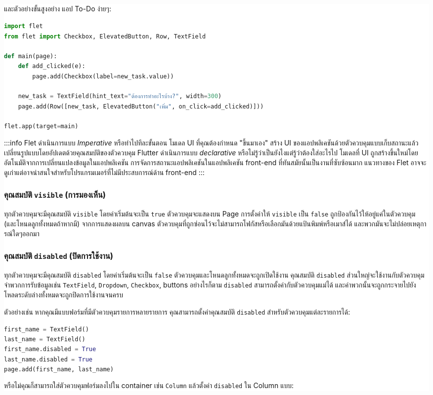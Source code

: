 และตัวอย่างขั้นสูงอย่าง แอป To-Do ง่ายๆ:

```python
import flet
from flet import Checkbox, ElevatedButton, Row, TextField

def main(page):
    def add_clicked(e):
        page.add(Checkbox(label=new_task.value))

    new_task = TextField(hint_text="ต้องการทำอะไรบ้าง?", width=300)
    page.add(Row([new_task, ElevatedButton("เพิ่ม", on_click=add_clicked)]))

flet.app(target=main)
```

:::info
Flet ดำเนินการแบบ *Imperative* หรือทำไปทีละขั้นตอน โมเดล UI ที่คุณต้องกำหนด "ขึ้นมาเอง" สร้าง UI ของแอปพลิเคชันด้วยตัวควบคุมแบบเก็บสถานะแล้วเปลี่ยนรูปแบบโดยอัปเดตด้วยคุณสมบัติของตัวควบคุม Flutter ดำเนินการแบบ *declarative* หรือไม่รู้ว่าเป็นยังไงแต่รู้ว่าต้องใส่อะไรไป โมเดลที่ UI ถูกสร้างขึ้นใหม่โดยอัตโนมัติจากการเปลี่ยนแปลงข้อมูลในแอปพลิเคชัน
การจัดการสถานะแอปพลิเคชันในแอปพลิเคชัน front-end ที่ทันสมัยนั้นเป็นงานที่ซับซ้อนมาก แนวทางของ Flet อาจจะดูเก่าแต่อาจน่าสนใจสำหรับโปรแกรมเมอร์ที่ไม่มีประสบการณ์ด้าน front-end
:::

### คุณสมบัติ `visible` (การมองเห็น)

ทุกตัวควบคุมจะมีคุณสมบัติ `visible` โดยค่าเริ่มต้นจะเป็น `true` ตัวควบคุมจะแสดงบน Page การตั้งค่าให้ `visible` เป็น `false` ถูกป้องกันไว้ให้อยู่แค่ในตัวควบคุม (และโหนดลูกทั้งหมดถ้าหากมี) จากการแสดงผลบน canvas ตัวควบคุมที่ถูกซ่อนไว้จะไม่สามารถโฟกัสหรือเลือกมันด้วยแป้นพิมพ์หรือเมาส์ได้ และพวกมันจะไม่ปล่อยเหตุการณ์ใดๆออกมา

### คุณสมบัติ `disabled` (ปิดการใช้งาน)

ทุกตัวควบคุมจะมีคุณสมบัติ `disabled` โดยค่าเริ่มต้นจะเป็น `false` ตัวควบคุมและโหนดลูกทั้งหมดจะถูกเปิดใช้งาน
คุณสมบัติ `disabled` ส่วนใหญ่จะใช้งานกับตัวควบคุมจำพวกการรับข้อมูลเช่น `TextField`, `Dropdown`, `Checkbox`, buttons
อย่างไรก็ตาม `disabled` สามารถตั้งค่ากับตัวควบคุมแม่ได้ และค่าพวกนั้นจะถูกกระจายไปยังโหลดระดับล่างทั้งหมดจะถูกปิดการใช้งานจนครบ

ตัวอย่างเช่น หากคุณมีแบบฟอร์มที่มีตัวควบคุมรายการหลายรายการ คุณสามารถตั้งค่าคุณสมบัติ `disabled` สำหรับตัวควบคุมแต่ละรายการได้:

```python
first_name = TextField()
last_name = TextField()
first_name.disabled = True
last_name.disabled = True
page.add(first_name, last_name)
```

หรือไม่คุณก็สามารถใส่ตัวควบคุมฟอร์มลงไปใน container เช่น `Column` แล้วตั้งค่า `disabled` ใน Column แบบ:
